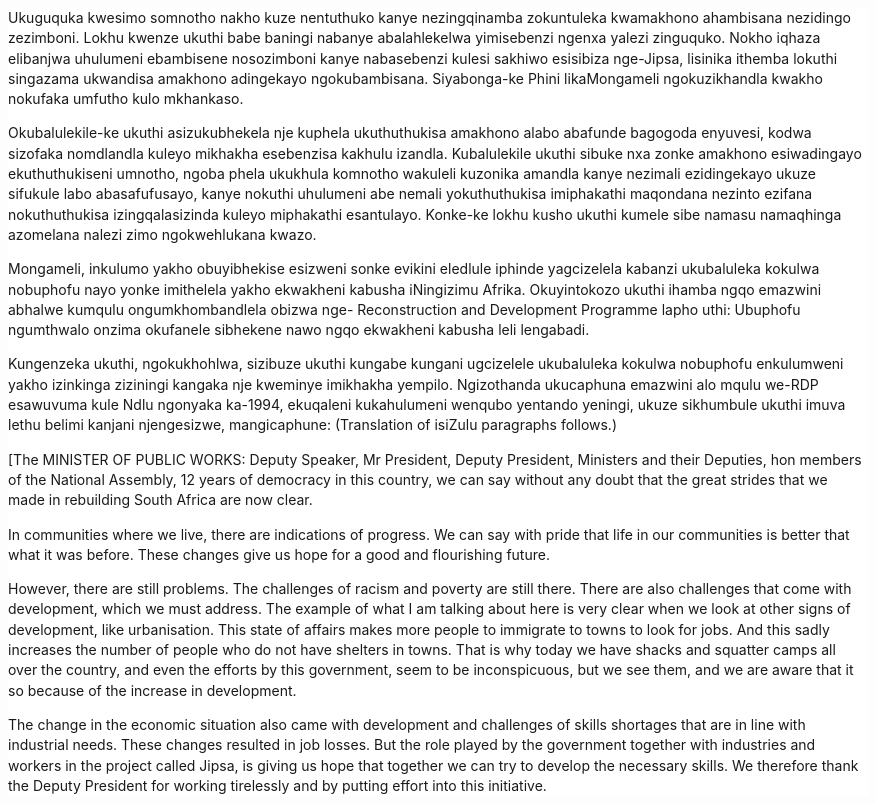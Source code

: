 Ukuguquka kwesimo somnotho nakho kuze nentuthuko kanye nezingqinamba
zokuntuleka kwamakhono ahambisana nezidingo zezimboni. Lokhu kwenze ukuthi
babe baningi nabanye abalahlekelwa yimisebenzi ngenxa yalezi zinguquko.
Nokho iqhaza elibanjwa uhulumeni ebambisene nosozimboni kanye nabasebenzi
kulesi sakhiwo esisibiza nge-Jipsa, lisinika ithemba lokuthi singazama
ukwandisa amakhono adingekayo ngokubambisana. Siyabonga-ke Phini
likaMongameli ngokuzikhandla kwakho nokufaka umfutho kulo mkhankaso.

Okubalulekile-ke ukuthi asizukubhekela nje kuphela ukuthuthukisa amakhono
alabo abafunde bagogoda enyuvesi, kodwa sizofaka nomdlandla kuleyo mikhakha
esebenzisa kakhulu izandla. Kubalulekile ukuthi sibuke nxa zonke amakhono
esiwadingayo ekuthuthukiseni umnotho, ngoba phela ukukhula komnotho
wakuleli kuzonika amandla kanye nezimali ezidingekayo ukuze sifukule labo
abasafufusayo, kanye nokuthi uhulumeni abe nemali yokuthuthukisa
imiphakathi maqondana nezinto ezifana nokuthuthukisa izingqalasizinda
kuleyo miphakathi esantulayo. Konke-ke lokhu kusho ukuthi kumele sibe
namasu namaqhinga azomelana nalezi zimo ngokwehlukana kwazo.

Mongameli, inkulumo yakho obuyibhekise esizweni sonke evikini eledlule
iphinde yagcizelela kabanzi ukubaluleka kokulwa nobuphofu nayo yonke
imithelela yakho ekwakheni kabusha iNingizimu Afrika. Okuyintokozo ukuthi
ihamba ngqo emazwini abhalwe kumqulu ongumkhombandlela obizwa nge-
Reconstruction and Development Programme lapho uthi: Ubuphofu ngumthwalo
onzima okufanele sibhekene nawo ngqo ekwakheni kabusha leli lengabadi.

Kungenzeka ukuthi, ngokukhohlwa, sizibuze ukuthi kungabe kungani ugcizelele
ukubaluleka kokulwa nobuphofu enkulumweni yakho izinkinga ziziningi kangaka
nje kweminye imikhakha yempilo. Ngizothanda ukucaphuna emazwini alo mqulu
we-RDP esawuvuma kule Ndlu ngonyaka ka-1994, ekuqaleni kukahulumeni wenqubo
yentando yeningi, ukuze sikhumbule ukuthi imuva lethu belimi kanjani
njengesizwe, mangicaphune: (Translation of isiZulu paragraphs follows.)

[The MINISTER OF PUBLIC WORKS: Deputy Speaker, Mr President, Deputy
President, Ministers and their Deputies, hon members of the National
Assembly, 12 years of democracy in this country, we can say without any
doubt that the great strides that we made in rebuilding South Africa are
now clear.

In communities where we live, there are indications of progress. We can say
with pride that life in our communities is better that what it was before.
These changes give us hope for a good and flourishing future.

However, there are still problems. The challenges of racism and poverty are
still there. There are also challenges that come with development, which we
must address. The example of what I am talking about here is very clear
when we look at other signs of development, like urbanisation. This state
of affairs makes more people to immigrate to towns to look for jobs. And
this sadly increases the number of people who do not have shelters in
towns. That is why today we have shacks and squatter camps all over the
country, and even the efforts by this government, seem to be inconspicuous,
but we see them, and we are aware that it so because of the increase in
development.

The change in the economic situation also came with development and
challenges of skills shortages that are in line with industrial needs.
These changes resulted in job losses. But the role played by the government
together with industries and workers in the project called Jipsa, is giving
us hope that together we can try to develop the necessary skills. We
therefore thank the Deputy President for working tirelessly and by putting
effort into this initiative.
